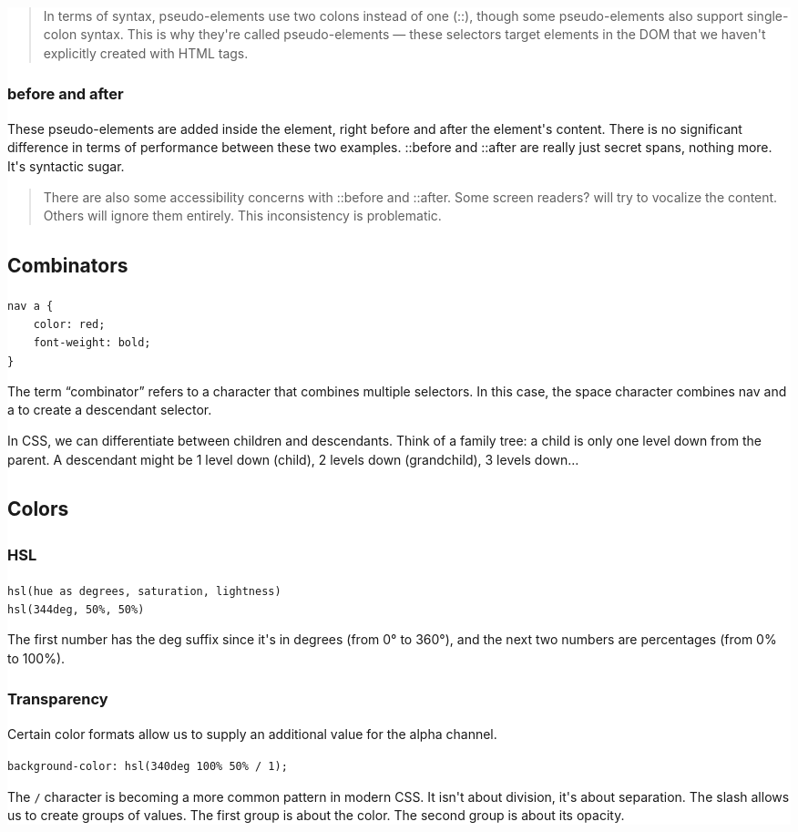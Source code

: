 > In terms of syntax, pseudo-elements use two colons instead of one (::), though some pseudo-elements also support single-colon syntax.
> This is why they're called pseudo-elements — these selectors target elements in the DOM that we haven't explicitly created with HTML tags.

### before and after

These pseudo-elements are added inside the element, right before and after the element's content.
There is no significant difference in terms of performance between these two examples. ::before and ::after are really just secret spans, nothing more. It's syntactic sugar.

> There are also some accessibility concerns with ::before and ::after. Some screen readers? will try to vocalize the content.
> Others will ignore them entirely. This inconsistency is problematic.

## Combinators

```
nav a {
    color: red;
    font-weight: bold;
}
```

The term “combinator” refers to a character that combines multiple selectors. In this case, the space character combines nav and a to create a descendant selector.

In CSS, we can differentiate between children and descendants. Think of a family tree: a child is only one level down from the parent. A descendant might be 1 level down (child), 2 levels down (grandchild), 3 levels down…

## Colors

### HSL

```
hsl(hue as degrees, saturation, lightness)
hsl(344deg, 50%, 50%)
```

The first number has the deg suffix since it's in degrees (from 0° to 360°), and the next two numbers are percentages (from 0% to 100%).

### Transparency

Certain color formats allow us to supply an additional value for the alpha channel.

```
background-color: hsl(340deg 100% 50% / 1);
```

The `/` character is becoming a more common pattern in modern CSS. It isn't about division, it's about separation. The slash allows us to create groups of values. The first group is about the color. The second group is about its opacity.
